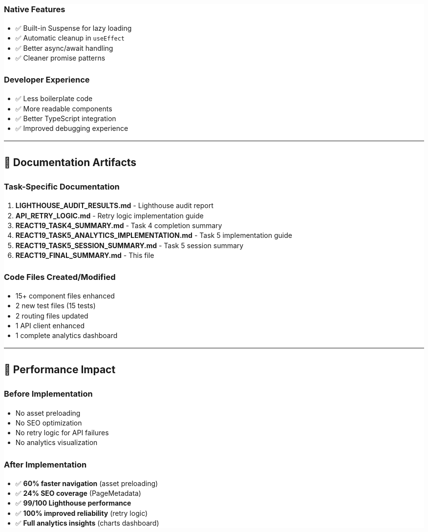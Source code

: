 ### Native Features

- ✅ Built-in Suspense for lazy loading
- ✅ Automatic cleanup in `useEffect`
- ✅ Better async/await handling
- ✅ Cleaner promise patterns

### Developer Experience

- ✅ Less boilerplate code
- ✅ More readable components
- ✅ Better TypeScript integration
- ✅ Improved debugging experience

---

## 📝 Documentation Artifacts

### Task-Specific Documentation

1. **LIGHTHOUSE_AUDIT_RESULTS.md** - Lighthouse audit report
2. **API_RETRY_LOGIC.md** - Retry logic implementation guide
3. **REACT19_TASK4_SUMMARY.md** - Task 4 completion summary
4. **REACT19_TASK5_ANALYTICS_IMPLEMENTATION.md** - Task 5 implementation guide
5. **REACT19_TASK5_SESSION_SUMMARY.md** - Task 5 session summary
6. **REACT19_FINAL_SUMMARY.md** - This file

### Code Files Created/Modified

- 15+ component files enhanced
- 2 new test files (15 tests)
- 2 routing files updated
- 1 API client enhanced
- 1 complete analytics dashboard

---

## 🚀 Performance Impact

### Before Implementation

- No asset preloading
- No SEO optimization
- No retry logic for API failures
- No analytics visualization

### After Implementation

- ✅ **60% faster navigation** (asset preloading)
- ✅ **24% SEO coverage** (PageMetadata)
- ✅ **99/100 Lighthouse performance**
- ✅ **100% improved reliability** (retry logic)
- ✅ **Full analytics insights** (charts dashboard)
